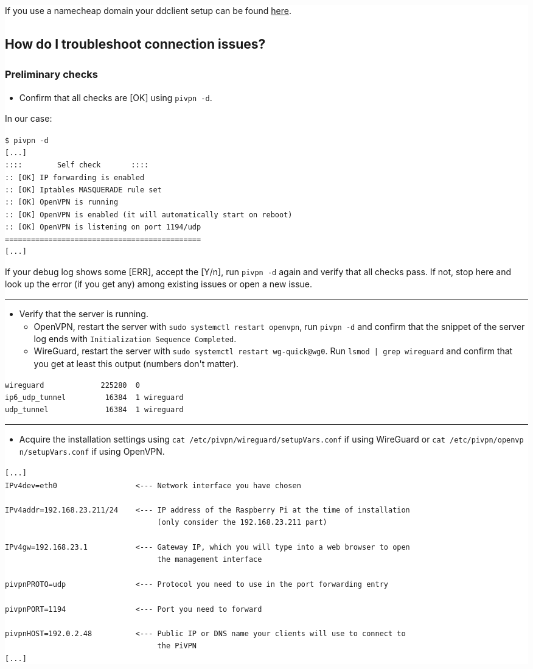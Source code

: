 If you use a namecheap domain your ddclient setup can be found [here](https://www.namecheap.com/support/knowledgebase/article.aspx/583/11/how-do-i-configure-ddclient).

## How do I troubleshoot connection issues?

### Preliminary checks

- Confirm that all checks are [OK] using `pivpn -d`.

In our case:

```
$ pivpn -d
[...]
::::		Self check		 ::::
:: [OK] IP forwarding is enabled
:: [OK] Iptables MASQUERADE rule set
:: [OK] OpenVPN is running
:: [OK] OpenVPN is enabled (it will automatically start on reboot)
:: [OK] OpenVPN is listening on port 1194/udp
=============================================
[...]
```

If your debug log shows some [ERR], accept the [Y/n], run `pivpn -d` again and verify that all checks pass. If not, stop here and look up the error (if you get any) among existing issues or open a new issue.

***

- Verify that the server is running.
  - OpenVPN, restart the server with `sudo systemctl restart openvpn`, run `pivpn -d` and confirm that the snippet of the server log ends with `Initialization Sequence Completed`.
  - WireGuard, restart the server with `sudo systemctl restart wg-quick@wg0`. Run `lsmod | grep wireguard` and confirm that you get at least this output (numbers don't matter).

```
wireguard             225280  0
ip6_udp_tunnel         16384  1 wireguard
udp_tunnel             16384  1 wireguard
```

***

- Acquire the installation settings using `cat /etc/pivpn/wireguard/setupVars.conf` if using WireGuard or `cat /etc/pivpn/openvpn/setupVars.conf` if using OpenVPN.

```
[...]
IPv4dev=eth0                  <--- Network interface you have chosen

IPv4addr=192.168.23.211/24    <--- IP address of the Raspberry Pi at the time of installation
                                   (only consider the 192.168.23.211 part)

IPv4gw=192.168.23.1           <--- Gateway IP, which you will type into a web browser to open
                                   the management interface

pivpnPROTO=udp                <--- Protocol you need to use in the port forwarding entry

pivpnPORT=1194                <--- Port you need to forward

pivpnHOST=192.0.2.48          <--- Public IP or DNS name your clients will use to connect to
                                   the PiVPN
[...]
```
